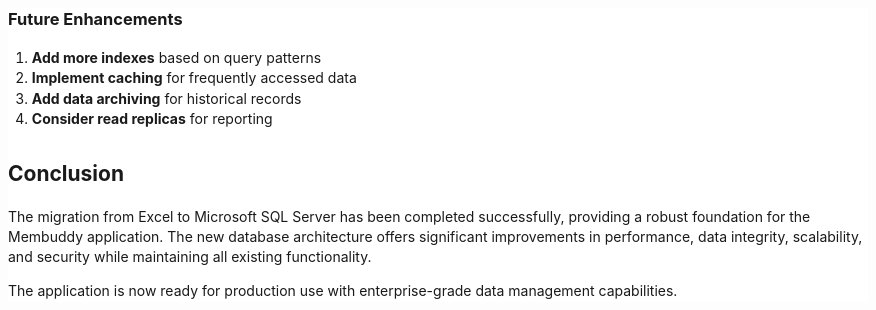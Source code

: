 ### Future Enhancements
1. **Add more indexes** based on query patterns
2. **Implement caching** for frequently accessed data
3. **Add data archiving** for historical records
4. **Consider read replicas** for reporting

## Conclusion

The migration from Excel to Microsoft SQL Server has been completed successfully, providing a robust foundation for the Membuddy application. The new database architecture offers significant improvements in performance, data integrity, scalability, and security while maintaining all existing functionality.

The application is now ready for production use with enterprise-grade data management capabilities. 